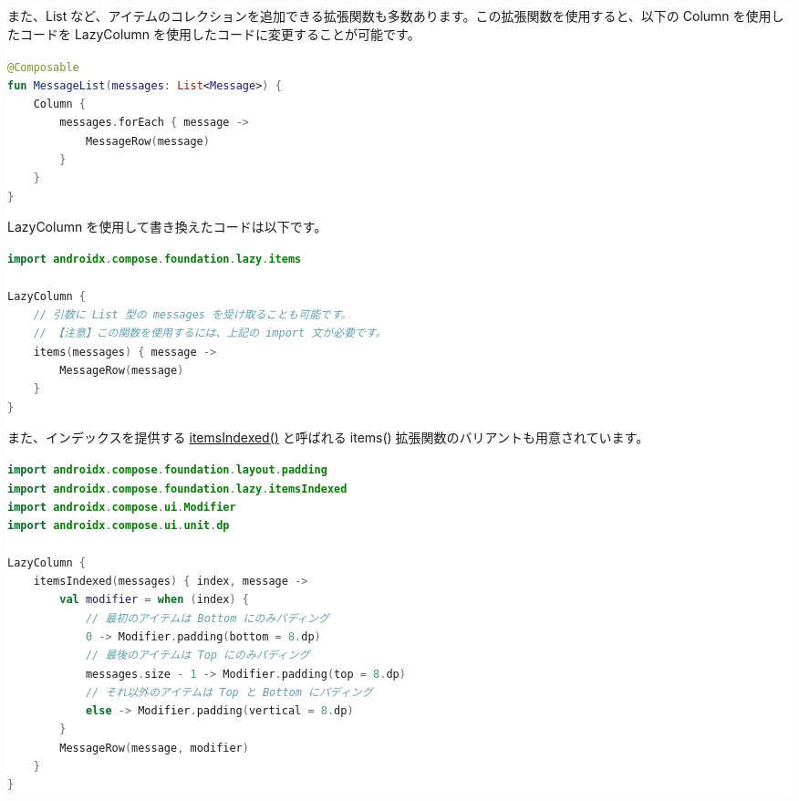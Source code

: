 また、List など、アイテムのコレクションを追加できる拡張関数も多数あります。この拡張関数を使用すると、以下の Column を使用したコードを LazyColumn を使用したコードに変更することが可能です。

```kotlin
@Composable
fun MessageList(messages: List<Message>) {
    Column {
        messages.forEach { message ->
            MessageRow(message)
        }
    }
}
```

LazyColumn を使用して書き換えたコードは以下です。

```kotlin
import androidx.compose.foundation.lazy.items

LazyColumn {
    // 引数に List 型の messages を受け取ることも可能です。
    // 【注意】この関数を使用するには、上記の import 文が必要です。
    items(messages) { message ->
        MessageRow(message)
    }
}
```

また、インデックスを提供する [itemsIndexed()](https://developer.android.com/reference/kotlin/androidx/compose/foundation/lazy/package-summary?hl=ja&_gl=1*13w68r5*_up*MQ..*_ga*NTY3MDY5MDA1LjE3MjQ2NTg1MjY.*_ga_6HH9YJMN9M*MTcyNTQzNTQ0NC45LjAuMTcyNTQzNTQ0NC4wLjAuMA..#(androidx.compose.foundation.lazy.LazyListScope).itemsIndexed(kotlin.collections.List,kotlin.Function2,kotlin.Function2,kotlin.Function3)) と呼ばれる items() 拡張関数のバリアントも用意されています。

```kotlin
import androidx.compose.foundation.layout.padding
import androidx.compose.foundation.lazy.itemsIndexed
import androidx.compose.ui.Modifier
import androidx.compose.ui.unit.dp

LazyColumn {
    itemsIndexed(messages) { index, message ->
        val modifier = when (index) {
            // 最初のアイテムは Bottom にのみパディング
            0 -> Modifier.padding(bottom = 8.dp)
            // 最後のアイテムは Top にのみパディング
            messages.size - 1 -> Modifier.padding(top = 8.dp)
            // それ以外のアイテムは Top と Bottom にパディング
            else -> Modifier.padding(vertical = 8.dp)
        }
        MessageRow(message, modifier)
    }
}
```
